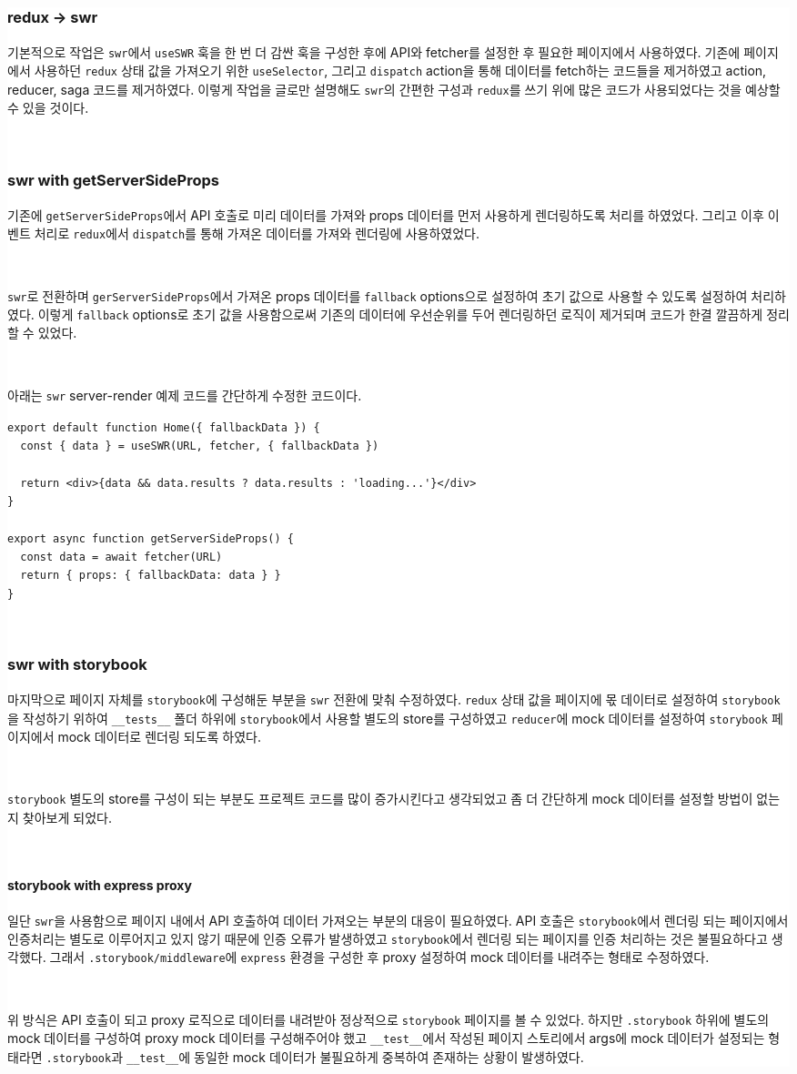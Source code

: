 ### redux -> swr

기본적으로 작업은 `swr`에서 `useSWR` 훅을 한 번 더 감싼 훅을 구성한 후에 API와 fetcher를 설정한 후 필요한 페이지에서 사용하였다. 기존에 페이지에서 사용하던 `redux` 상태 값을 가져오기 위한 `useSelector`, 그리고 `dispatch` action을 통해 데이터를 fetch하는 코드들을 제거하였고 action, reducer, saga 코드를 제거하였다. 이렇게 작업을 글로만 설명해도 `swr`의 간편한 구성과 `redux`를 쓰기 위에 많은 코드가 사용되었다는 것을 예상할 수 있을 것이다.

<br />

### swr with getServerSideProps

기존에 `getServerSideProps`에서 API 호출로 미리 데이터를 가져와 props 데이터를 먼저 사용하게 렌더링하도록 처리를 하였었다. 그리고 이후 이벤트 처리로 `redux`에서 `dispatch`를 통해 가져온 데이터를 가져와 렌더링에 사용하였었다.

<br />

`swr`로 전환하며 `gerServerSideProps`에서 가져온 props 데이터를 `fallback` options으로 설정하여 초기 값으로 사용할 수 있도록 설정하여 처리하였다. 이렇게 `fallback` options로 초기 값을 사용함으로써 기존의 데이터에 우선순위를 두어 렌더링하던 로직이 제거되며 코드가 한결 깔끔하게 정리 할 수 있었다.

<br />

아래는 `swr` server-render 예제 코드를 간단하게 수정한 코드이다.

```tsx
export default function Home({ fallbackData }) {
  const { data } = useSWR(URL, fetcher, { fallbackData })

  return <div>{data && data.results ? data.results : 'loading...'}</div>
}

export async function getServerSideProps() {
  const data = await fetcher(URL)
  return { props: { fallbackData: data } }
}
```

<br />

### swr with storybook

마지막으로 페이지 자체를 `storybook`에 구성해둔 부분을 `swr` 전환에 맞춰 수정하였다. `redux` 상태 값을 페이지에 몫 데이터로 설정하여 `storybook`을 작성하기 위하여 `__tests__` 폴더 하위에 `storybook`에서 사용할 별도의 store를 구성하였고 `reducer`에 mock 데이터를 설정하여 `storybook` 페이지에서 mock 데이터로 렌더링 되도록 하였다.

<br />

`storybook` 별도의 store를 구성이 되는 부분도 프로젝트 코드를 많이 증가시킨다고 생각되었고 좀 더 간단하게 mock 데이터를 설정할 방법이 없는지 찾아보게 되었다.

<br />

#### storybook with express proxy

일단 `swr`을 사용함으로 페이지 내에서 API 호출하여 데이터 가져오는 부분의 대응이 필요하였다. API 호출은 `storybook`에서 렌더링 되는 페이지에서 인증처리는 별도로 이루어지고 있지 않기 때문에 인증 오류가 발생하였고 `storybook`에서 렌더링 되는 페이지를 인증 처리하는 것은 불필요하다고 생각했다. 그래서 `.storybook/middleware`에 `express` 환경을 구성한 후 proxy 설정하여 mock 데이터를 내려주는 형태로 수정하였다.

<br />

위 방식은 API 호출이 되고 proxy 로직으로 데이터를 내려받아 정상적으로 `storybook` 페이지를 볼 수 있었다. 하지만 `.storybook` 하위에 별도의 mock 데이터를 구성하여 proxy mock 데이터를 구성해주어야 했고 `__test__`에서 작성된 페이지 스토리에서 args에 mock 데이터가 설정되는 형태라면 `.storybook`과 `__test__`에 동일한 mock 데이터가 불필요하게 중복하여 존재하는 상황이 발생하였다.
